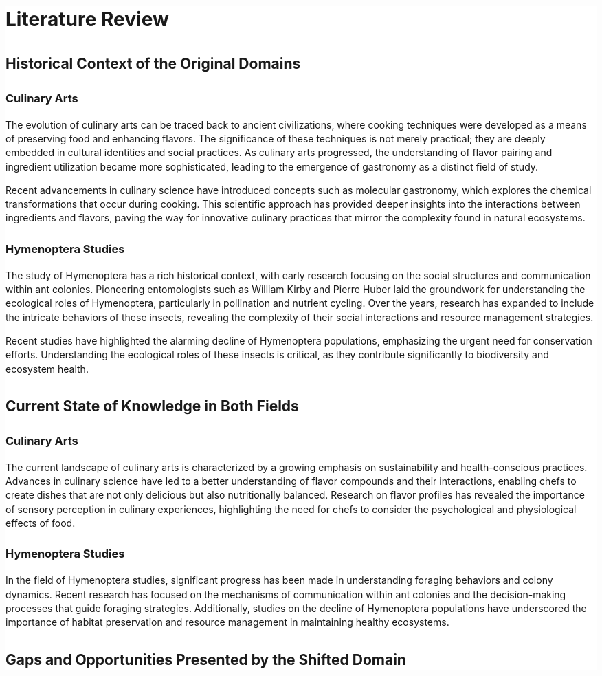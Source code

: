 # Literature Review

## Historical Context of the Original Domains

### Culinary Arts

The evolution of culinary arts can be traced back to ancient civilizations, where cooking techniques were developed as a means of preserving food and enhancing flavors. The significance of these techniques is not merely practical; they are deeply embedded in cultural identities and social practices. As culinary arts progressed, the understanding of flavor pairing and ingredient utilization became more sophisticated, leading to the emergence of gastronomy as a distinct field of study.

Recent advancements in culinary science have introduced concepts such as molecular gastronomy, which explores the chemical transformations that occur during cooking. This scientific approach has provided deeper insights into the interactions between ingredients and flavors, paving the way for innovative culinary practices that mirror the complexity found in natural ecosystems.

### Hymenoptera Studies

The study of Hymenoptera has a rich historical context, with early research focusing on the social structures and communication within ant colonies. Pioneering entomologists such as William Kirby and Pierre Huber laid the groundwork for understanding the ecological roles of Hymenoptera, particularly in pollination and nutrient cycling. Over the years, research has expanded to include the intricate behaviors of these insects, revealing the complexity of their social interactions and resource management strategies.

Recent studies have highlighted the alarming decline of Hymenoptera populations, emphasizing the urgent need for conservation efforts. Understanding the ecological roles of these insects is critical, as they contribute significantly to biodiversity and ecosystem health.

## Current State of Knowledge in Both Fields

### Culinary Arts

The current landscape of culinary arts is characterized by a growing emphasis on sustainability and health-conscious practices. Advances in culinary science have led to a better understanding of flavor compounds and their interactions, enabling chefs to create dishes that are not only delicious but also nutritionally balanced. Research on flavor profiles has revealed the importance of sensory perception in culinary experiences, highlighting the need for chefs to consider the psychological and physiological effects of food.

### Hymenoptera Studies

In the field of Hymenoptera studies, significant progress has been made in understanding foraging behaviors and colony dynamics. Recent research has focused on the mechanisms of communication within ant colonies and the decision-making processes that guide foraging strategies. Additionally, studies on the decline of Hymenoptera populations have underscored the importance of habitat preservation and resource management in maintaining healthy ecosystems.

## Gaps and Opportunities Presented by the Shifted Domain
